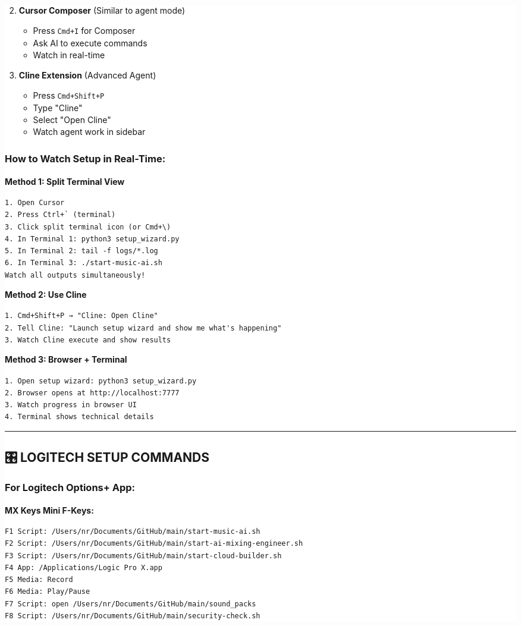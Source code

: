 2. **Cursor Composer** (Similar to agent mode)
   - Press `Cmd+I` for Composer
   - Ask AI to execute commands
   - Watch in real-time

3. **Cline Extension** (Advanced Agent)
   - Press `Cmd+Shift+P`
   - Type "Cline"
   - Select "Open Cline"
   - Watch agent work in sidebar

### How to Watch Setup in Real-Time:

**Method 1: Split Terminal View**
```
1. Open Cursor
2. Press Ctrl+` (terminal)
3. Click split terminal icon (or Cmd+\)
4. In Terminal 1: python3 setup_wizard.py
5. In Terminal 2: tail -f logs/*.log
6. In Terminal 3: ./start-music-ai.sh
Watch all outputs simultaneously!
```

**Method 2: Use Cline**
```
1. Cmd+Shift+P → "Cline: Open Cline"
2. Tell Cline: "Launch setup wizard and show me what's happening"
3. Watch Cline execute and show results
```

**Method 3: Browser + Terminal**
```
1. Open setup wizard: python3 setup_wizard.py
2. Browser opens at http://localhost:7777
3. Watch progress in browser UI
4. Terminal shows technical details
```

---

## 🎛️ LOGITECH SETUP COMMANDS

### For Logitech Options+ App:

**MX Keys Mini F-Keys:**
```
F1 Script: /Users/nr/Documents/GitHub/main/start-music-ai.sh
F2 Script: /Users/nr/Documents/GitHub/main/start-ai-mixing-engineer.sh
F3 Script: /Users/nr/Documents/GitHub/main/start-cloud-builder.sh
F4 App: /Applications/Logic Pro X.app
F5 Media: Record
F6 Media: Play/Pause
F7 Script: open /Users/nr/Documents/GitHub/main/sound_packs
F8 Script: /Users/nr/Documents/GitHub/main/security-check.sh
```
